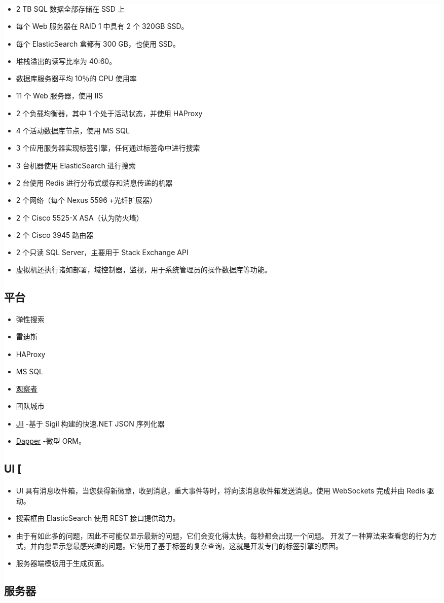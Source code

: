 *   2 TB SQL 数据全部存储在 SSD 上

*   每个 Web 服务器在 RAID 1 中具有 2 个 320GB SSD。

*   每个 ElasticSearch 盒都有 300 GB，也使用 SSD。

*   堆栈溢出的读写比率为 40:60。

*   数据库服务器平均 10％的 CPU 使用率

*   11 个 Web 服务器，使用 IIS

*   2 个负载均衡器，其中 1 个处于活动状态，并使用 HAProxy

*   4 个活动数据库节点，使用 MS SQL

*   3 个应用服务器实现标签引擎，任何通过标签命中进行搜索

*   3 台机器使用 ElasticSearch 进行搜索

*   2 台使用 Redis 进行分布式缓存和消息传递的机器

*   2 个网络（每个 Nexus 5596 +光纤扩展器）

*   2 个 Cisco 5525-X ASA（认为防火墙）

*   2 个 Cisco 3945 路由器

*   2 个只读 SQL Server，主要用于 Stack Exchange API

*   虚拟机还执行诸如部署，域控制器，监视，用于系统管理员的操作数据库等功能。

## 平台

*   弹性搜索

*   雷迪斯

*   HAProxy

*   MS SQL

*   [观察者](https://github.com/opserver/Opserver)

*   团队城市

*   [Jil](https://github.com/kevin-montrose/Jil) -基于 Sigil 构建的快速.NET JSON 序列化器

*   [Dapper](https://code.google.com/p/dapper-dot-net/) -微型 ORM。

## UI [

*   UI 具有消息收件箱，当您获得新徽章，收到消息，重大事件等时，将向该消息收件箱发送消息。使用 WebSockets 完成并由 Redis 驱动。

*   搜索框由 ElasticSearch 使用 REST 接口提供动力。

*   由于有如此多的问题，因此不可能仅显示最新的问题，它们会变化得太快，每秒都会出现一个问题。 开发了一种算法来查看您的行为方式，并向您显示您最感兴趣的问题。它使用了基于标签的复杂查询，这就是开发专门的标签引擎的原因。

*   服务器端模板用于生成页面。

## 服务器
